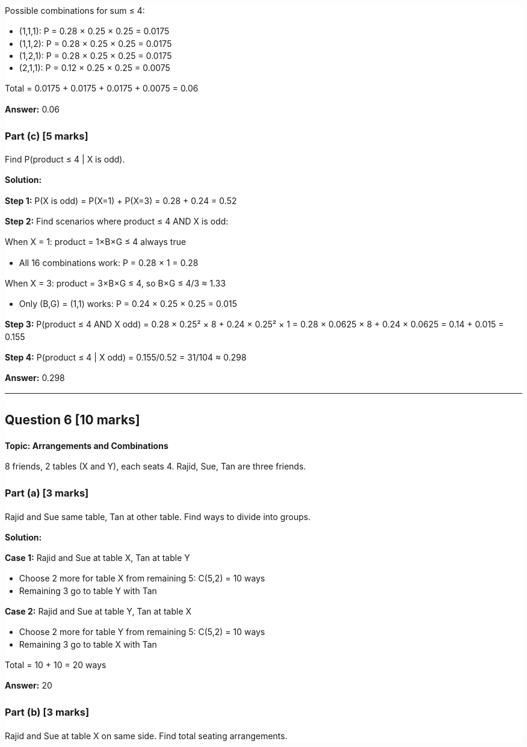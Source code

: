 Possible combinations for sum ≤ 4:
- (1,1,1): P = 0.28 × 0.25 × 0.25 = 0.0175
- (1,1,2): P = 0.28 × 0.25 × 0.25 = 0.0175  
- (1,2,1): P = 0.28 × 0.25 × 0.25 = 0.0175
- (2,1,1): P = 0.12 × 0.25 × 0.25 = 0.0075

Total = 0.0175 + 0.0175 + 0.0175 + 0.0075 = 0.06

**Answer:** 0.06

### Part (c) [5 marks]
Find P(product ≤ 4 | X is odd).

**Solution:**

**Step 1:** P(X is odd) = P(X=1) + P(X=3) = 0.28 + 0.24 = 0.52

**Step 2:** Find scenarios where product ≤ 4 AND X is odd:

When X = 1: product = 1×B×G ≤ 4 always true
- All 16 combinations work: P = 0.28 × 1 = 0.28

When X = 3: product = 3×B×G ≤ 4, so B×G ≤ 4/3 ≈ 1.33
- Only (B,G) = (1,1) works: P = 0.24 × 0.25 × 0.25 = 0.015

**Step 3:** P(product ≤ 4 AND X odd) = 0.28 × 0.25² × 8 + 0.24 × 0.25² × 1
= 0.28 × 0.0625 × 8 + 0.24 × 0.0625
= 0.14 + 0.015 = 0.155

**Step 4:** P(product ≤ 4 | X odd) = 0.155/0.52 = 31/104 ≈ 0.298

**Answer:** 0.298

---

## Question 6 [10 marks]
**Topic: Arrangements and Combinations**

8 friends, 2 tables (X and Y), each seats 4. Rajid, Sue, Tan are three friends.

### Part (a) [3 marks]
Rajid and Sue same table, Tan at other table. Find ways to divide into groups.

**Solution:**

**Case 1:** Rajid and Sue at table X, Tan at table Y
- Choose 2 more for table X from remaining 5: C(5,2) = 10 ways
- Remaining 3 go to table Y with Tan

**Case 2:** Rajid and Sue at table Y, Tan at table X  
- Choose 2 more for table Y from remaining 5: C(5,2) = 10 ways
- Remaining 3 go to table X with Tan

Total = 10 + 10 = 20 ways

**Answer:** 20

### Part (b) [3 marks]
Rajid and Sue at table X on same side. Find total seating arrangements.
